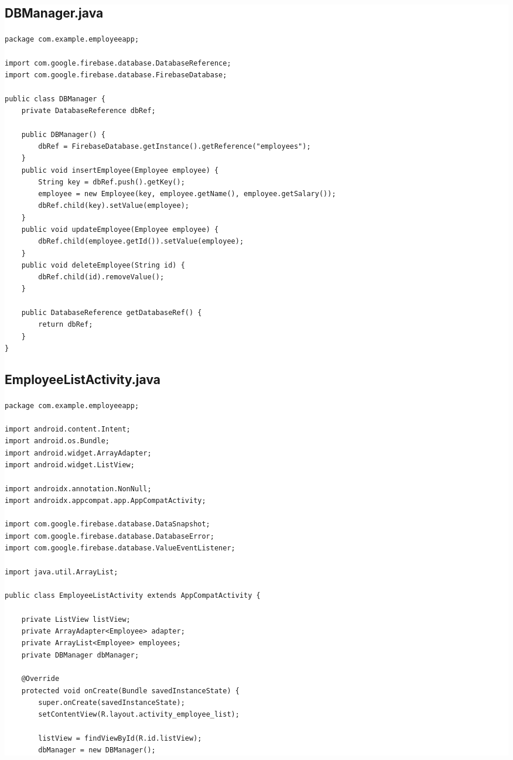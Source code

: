 ## DBManager.java
```
package com.example.employeeapp;

import com.google.firebase.database.DatabaseReference;
import com.google.firebase.database.FirebaseDatabase;

public class DBManager {
    private DatabaseReference dbRef;

    public DBManager() {
        dbRef = FirebaseDatabase.getInstance().getReference("employees");
    }
    public void insertEmployee(Employee employee) {
        String key = dbRef.push().getKey();
        employee = new Employee(key, employee.getName(), employee.getSalary());
        dbRef.child(key).setValue(employee);
    }
    public void updateEmployee(Employee employee) {
        dbRef.child(employee.getId()).setValue(employee);
    }
    public void deleteEmployee(String id) {
        dbRef.child(id).removeValue();
    }

    public DatabaseReference getDatabaseRef() {
        return dbRef;
    }
}
```
## EmployeeListActivity.java
```
package com.example.employeeapp;

import android.content.Intent;
import android.os.Bundle;
import android.widget.ArrayAdapter;
import android.widget.ListView;

import androidx.annotation.NonNull;
import androidx.appcompat.app.AppCompatActivity;

import com.google.firebase.database.DataSnapshot;
import com.google.firebase.database.DatabaseError;
import com.google.firebase.database.ValueEventListener;

import java.util.ArrayList;

public class EmployeeListActivity extends AppCompatActivity {

    private ListView listView;
    private ArrayAdapter<Employee> adapter;
    private ArrayList<Employee> employees;
    private DBManager dbManager;

    @Override
    protected void onCreate(Bundle savedInstanceState) {
        super.onCreate(savedInstanceState);
        setContentView(R.layout.activity_employee_list);

        listView = findViewById(R.id.listView);
        dbManager = new DBManager();
```